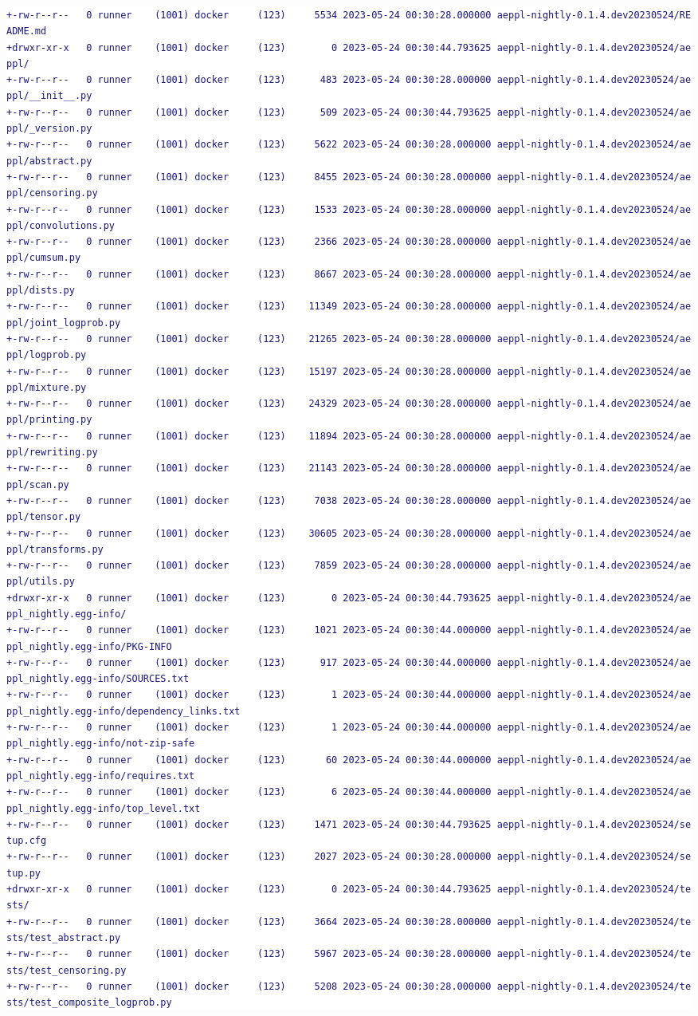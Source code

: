 ```diff
+-rw-r--r--   0 runner    (1001) docker     (123)     5534 2023-05-24 00:30:28.000000 aeppl-nightly-0.1.4.dev20230524/README.md
+drwxr-xr-x   0 runner    (1001) docker     (123)        0 2023-05-24 00:30:44.793625 aeppl-nightly-0.1.4.dev20230524/aeppl/
+-rw-r--r--   0 runner    (1001) docker     (123)      483 2023-05-24 00:30:28.000000 aeppl-nightly-0.1.4.dev20230524/aeppl/__init__.py
+-rw-r--r--   0 runner    (1001) docker     (123)      509 2023-05-24 00:30:44.793625 aeppl-nightly-0.1.4.dev20230524/aeppl/_version.py
+-rw-r--r--   0 runner    (1001) docker     (123)     5622 2023-05-24 00:30:28.000000 aeppl-nightly-0.1.4.dev20230524/aeppl/abstract.py
+-rw-r--r--   0 runner    (1001) docker     (123)     8455 2023-05-24 00:30:28.000000 aeppl-nightly-0.1.4.dev20230524/aeppl/censoring.py
+-rw-r--r--   0 runner    (1001) docker     (123)     1533 2023-05-24 00:30:28.000000 aeppl-nightly-0.1.4.dev20230524/aeppl/convolutions.py
+-rw-r--r--   0 runner    (1001) docker     (123)     2366 2023-05-24 00:30:28.000000 aeppl-nightly-0.1.4.dev20230524/aeppl/cumsum.py
+-rw-r--r--   0 runner    (1001) docker     (123)     8667 2023-05-24 00:30:28.000000 aeppl-nightly-0.1.4.dev20230524/aeppl/dists.py
+-rw-r--r--   0 runner    (1001) docker     (123)    11349 2023-05-24 00:30:28.000000 aeppl-nightly-0.1.4.dev20230524/aeppl/joint_logprob.py
+-rw-r--r--   0 runner    (1001) docker     (123)    21265 2023-05-24 00:30:28.000000 aeppl-nightly-0.1.4.dev20230524/aeppl/logprob.py
+-rw-r--r--   0 runner    (1001) docker     (123)    15197 2023-05-24 00:30:28.000000 aeppl-nightly-0.1.4.dev20230524/aeppl/mixture.py
+-rw-r--r--   0 runner    (1001) docker     (123)    24329 2023-05-24 00:30:28.000000 aeppl-nightly-0.1.4.dev20230524/aeppl/printing.py
+-rw-r--r--   0 runner    (1001) docker     (123)    11894 2023-05-24 00:30:28.000000 aeppl-nightly-0.1.4.dev20230524/aeppl/rewriting.py
+-rw-r--r--   0 runner    (1001) docker     (123)    21143 2023-05-24 00:30:28.000000 aeppl-nightly-0.1.4.dev20230524/aeppl/scan.py
+-rw-r--r--   0 runner    (1001) docker     (123)     7038 2023-05-24 00:30:28.000000 aeppl-nightly-0.1.4.dev20230524/aeppl/tensor.py
+-rw-r--r--   0 runner    (1001) docker     (123)    30605 2023-05-24 00:30:28.000000 aeppl-nightly-0.1.4.dev20230524/aeppl/transforms.py
+-rw-r--r--   0 runner    (1001) docker     (123)     7859 2023-05-24 00:30:28.000000 aeppl-nightly-0.1.4.dev20230524/aeppl/utils.py
+drwxr-xr-x   0 runner    (1001) docker     (123)        0 2023-05-24 00:30:44.793625 aeppl-nightly-0.1.4.dev20230524/aeppl_nightly.egg-info/
+-rw-r--r--   0 runner    (1001) docker     (123)     1021 2023-05-24 00:30:44.000000 aeppl-nightly-0.1.4.dev20230524/aeppl_nightly.egg-info/PKG-INFO
+-rw-r--r--   0 runner    (1001) docker     (123)      917 2023-05-24 00:30:44.000000 aeppl-nightly-0.1.4.dev20230524/aeppl_nightly.egg-info/SOURCES.txt
+-rw-r--r--   0 runner    (1001) docker     (123)        1 2023-05-24 00:30:44.000000 aeppl-nightly-0.1.4.dev20230524/aeppl_nightly.egg-info/dependency_links.txt
+-rw-r--r--   0 runner    (1001) docker     (123)        1 2023-05-24 00:30:44.000000 aeppl-nightly-0.1.4.dev20230524/aeppl_nightly.egg-info/not-zip-safe
+-rw-r--r--   0 runner    (1001) docker     (123)       60 2023-05-24 00:30:44.000000 aeppl-nightly-0.1.4.dev20230524/aeppl_nightly.egg-info/requires.txt
+-rw-r--r--   0 runner    (1001) docker     (123)        6 2023-05-24 00:30:44.000000 aeppl-nightly-0.1.4.dev20230524/aeppl_nightly.egg-info/top_level.txt
+-rw-r--r--   0 runner    (1001) docker     (123)     1471 2023-05-24 00:30:44.793625 aeppl-nightly-0.1.4.dev20230524/setup.cfg
+-rw-r--r--   0 runner    (1001) docker     (123)     2027 2023-05-24 00:30:28.000000 aeppl-nightly-0.1.4.dev20230524/setup.py
+drwxr-xr-x   0 runner    (1001) docker     (123)        0 2023-05-24 00:30:44.793625 aeppl-nightly-0.1.4.dev20230524/tests/
+-rw-r--r--   0 runner    (1001) docker     (123)     3664 2023-05-24 00:30:28.000000 aeppl-nightly-0.1.4.dev20230524/tests/test_abstract.py
+-rw-r--r--   0 runner    (1001) docker     (123)     5967 2023-05-24 00:30:28.000000 aeppl-nightly-0.1.4.dev20230524/tests/test_censoring.py
+-rw-r--r--   0 runner    (1001) docker     (123)     5208 2023-05-24 00:30:28.000000 aeppl-nightly-0.1.4.dev20230524/tests/test_composite_logprob.py
```